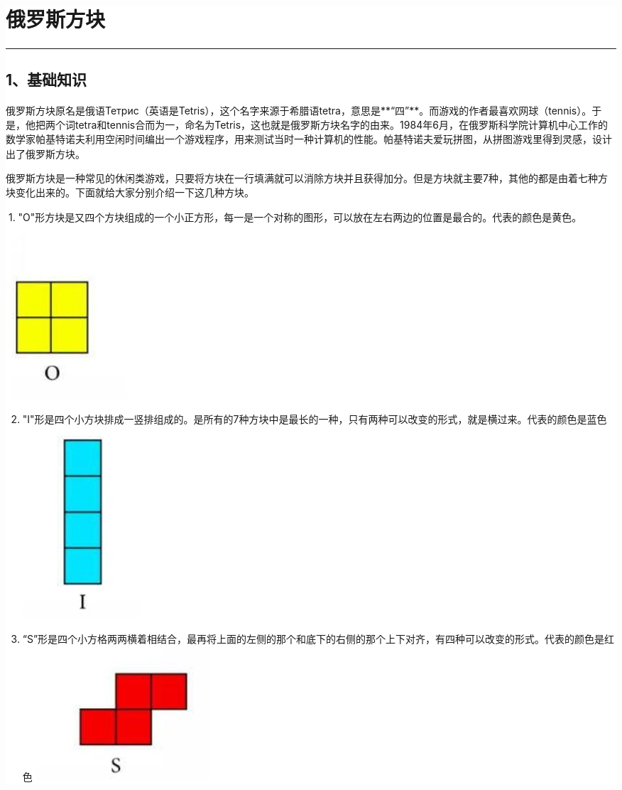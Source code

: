 # 俄罗斯方块



***

## 1、基础知识

​        俄罗斯方块原名是俄语Тетрис（英语是Tetris），这个名字来源于希腊语tetra，意思是**“四”**。而游戏的作者最喜欢网球（tennis）。于是，他把两个词tetra和tennis合而为一，命名为Tetris，这也就是俄罗斯方块名字的由来。1984年6月，在俄罗斯科学院计算机中心工作的数学家帕基特诺夫利用空闲时间编出一个游戏程序，用来测试当时一种计算机的性能。帕基特诺夫爱玩拼图，从拼图游戏里得到灵感，设计出了俄罗斯方块。

​        俄罗斯方块是一种常见的休闲类游戏，只要将方块在一行填满就可以消除方块并且获得加分。但是方块就主要7种，其他的都是由着七种方块变化出来的。下面就给大家分别介绍一下这几种方块。    

​    1. "O"形方块是又四个方块组成的一个小正方形，每一是一个对称的图形，可以放在左右两边的位置是最合的。代表的颜色是黄色。

![俄罗斯方块的七种类型](images/0da37be7340f647890e4e30cfd3e21c2bad6b51c-20220307142036270.jpg)

2. "I"形是四个小方块排成一竖排组成的。是所有的7种方块中是最长的一种，只有两种可以改变的形式，就是横过来。代表的颜色是蓝色
   ![俄罗斯方块的七种类型](images/9b2098254193cee83fc309ae5a0ff2260c9aa81c.jpg)

3. “S”形是四个小方格两两横着相结合，最再将上面的左侧的那个和底下的右侧的那个上下对齐，有四种可以改变的形式。代表的颜色是红色
   ![俄罗斯方块的七种类型](images/0cdb2f0e1799e92a2d7f1ff5e1fec314f0c5a01c-20220307142259976.jpg)
